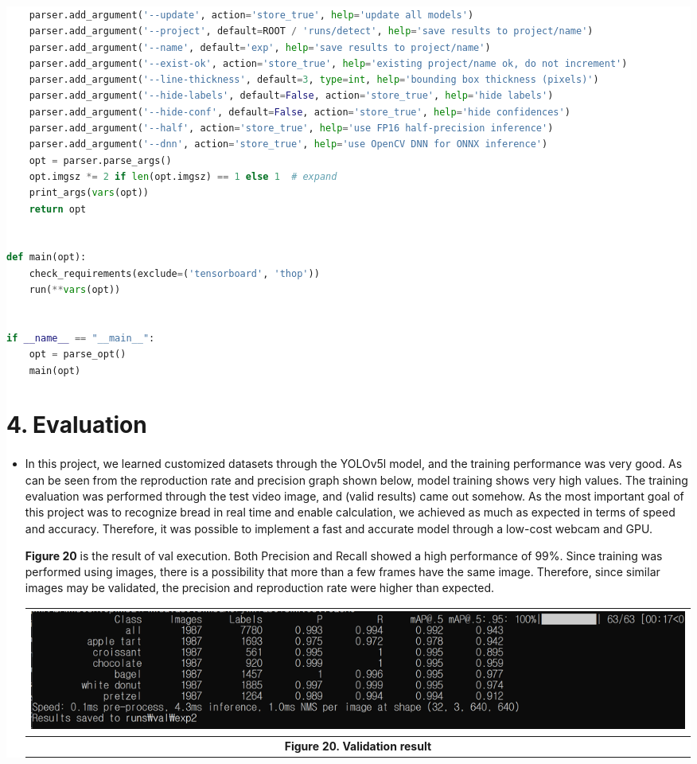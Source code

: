 ```python
    parser.add_argument('--update', action='store_true', help='update all models')
    parser.add_argument('--project', default=ROOT / 'runs/detect', help='save results to project/name')
    parser.add_argument('--name', default='exp', help='save results to project/name')
    parser.add_argument('--exist-ok', action='store_true', help='existing project/name ok, do not increment')
    parser.add_argument('--line-thickness', default=3, type=int, help='bounding box thickness (pixels)')
    parser.add_argument('--hide-labels', default=False, action='store_true', help='hide labels')
    parser.add_argument('--hide-conf', default=False, action='store_true', help='hide confidences')
    parser.add_argument('--half', action='store_true', help='use FP16 half-precision inference')
    parser.add_argument('--dnn', action='store_true', help='use OpenCV DNN for ONNX inference')
    opt = parser.parse_args()
    opt.imgsz *= 2 if len(opt.imgsz) == 1 else 1  # expand
    print_args(vars(opt))
    return opt


def main(opt):
    check_requirements(exclude=('tensorboard', 'thop'))
    run(**vars(opt))


if __name__ == "__main__":
    opt = parse_opt()
    main(opt)
```



# 4. Evaluation

- In this project, we learned customized datasets through the YOLOv5l model, and the training performance was very good. As can be seen from the reproduction rate and precision graph shown below, model training shows very high values. The training evaluation was performed through the test video image, and (valid results) came out somehow. As the most important goal of this project was to recognize bread in real time and enable calculation, we achieved as much as expected in terms of speed and accuracy. Therefore, it was possible to implement a fast and accurate model through a low-cost webcam and GPU.

  **Figure 20** is the result of val execution. Both Precision and Recall showed a high performance of 99%. Since training was performed using images, there is a possibility that more than a few frames have the same image. Therefore, since similar images may be validated, the precision and reproduction rate were higher than expected.

  | ![img](https://raw.githubusercontent.com/SongYeongWon/DeepLearning_ImageProcessing/main/LAB/LAB_Final_Bread_Auto_Calculator/FINAL/val_result.png) |
  | :----------------------------------------------------------: |
  |               **Figure 20. Validation result**               |
